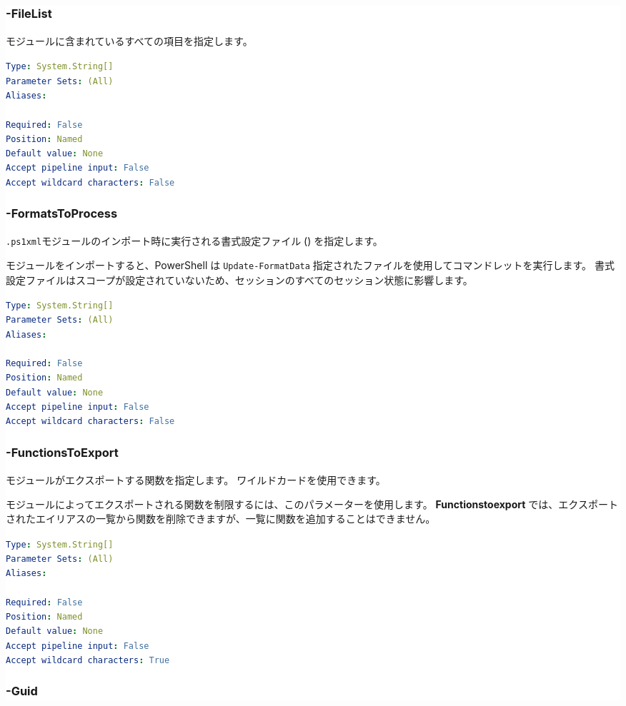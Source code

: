 ### -FileList

モジュールに含まれているすべての項目を指定します。

```yaml
Type: System.String[]
Parameter Sets: (All)
Aliases:

Required: False
Position: Named
Default value: None
Accept pipeline input: False
Accept wildcard characters: False
```

### -FormatsToProcess

`.ps1xml`モジュールのインポート時に実行される書式設定ファイル () を指定します。

モジュールをインポートすると、PowerShell は `Update-FormatData` 指定されたファイルを使用してコマンドレットを実行します。
書式設定ファイルはスコープが設定されていないため、セッションのすべてのセッション状態に影響します。

```yaml
Type: System.String[]
Parameter Sets: (All)
Aliases:

Required: False
Position: Named
Default value: None
Accept pipeline input: False
Accept wildcard characters: False
```

### -FunctionsToExport

モジュールがエクスポートする関数を指定します。 ワイルドカードを使用できます。

モジュールによってエクスポートされる関数を制限するには、このパラメーターを使用します。 **Functionstoexport** では、エクスポートされたエイリアスの一覧から関数を削除できますが、一覧に関数を追加することはできません。

```yaml
Type: System.String[]
Parameter Sets: (All)
Aliases:

Required: False
Position: Named
Default value: None
Accept pipeline input: False
Accept wildcard characters: True
```

### -Guid
